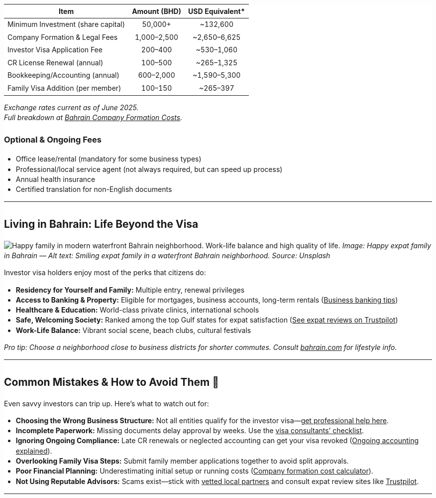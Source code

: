 | Item                                   | Amount (BHD) | USD Equivalent*  |
|-----------------------------------------|:------------:|:----------------:|
| Minimum Investment (share capital)      | 50,000+      | ~132,600         |
| Company Formation & Legal Fees          | 1,000–2,500  | ~2,650–6,625     |
| Investor Visa Application Fee           | 200–400      | ~530–1,060       |
| CR License Renewal (annual)             | 100–500      | ~265–1,325       |
| Bookkeeping/Accounting (annual)         | 600–2,000    | ~1,590–5,300     |
| Family Visa Addition (per member)       | 100–150      | ~265–397         |

*Exchange rates current as of June 2025.  
Full breakdown at [Bahrain Company Formation Costs](https://keylinkbh.com/bahrain-company-formation-cost/).*

### Optional & Ongoing Fees

- Office lease/rental (mandatory for some business types)
- Professional/local service agent (not always required, but can speed up process)
- Annual health insurance
- Certified translation for non-English documents

---

## Living in Bahrain: Life Beyond the Visa

![Happy family in modern waterfront Bahrain neighborhood. Work-life balance and high quality of life.](https://images.unsplash.com/photo-1506744038136-46273834b3fb?fit=crop&w=900&q=80)
*Image: Happy expat family in Bahrain — Alt text: Smiling expat family in a waterfront Bahrain neighborhood. Source: Unsplash*

Investor visa holders enjoy most of the perks that citizens do:

- **Residency for Yourself and Family:** Multiple entry, renewal privileges
- **Access to Banking & Property:** Eligible for mortgages, business accounts, long-term rentals ([Business banking tips](https://keylinkbh.com/business-corporate-bank-account-in-bahrain/))
- **Healthcare & Education:** World-class private clinics, international schools
- **Safe, Welcoming Society:** Ranked among the top Gulf states for expat satisfaction ([See expat reviews on Trustpilot](https://www.trustpilot.com/))
- **Work-Life Balance:** Vibrant social scene, beach clubs, cultural festivals

*Pro tip: Choose a neighborhood close to business districts for shorter commutes. Consult [bahrain.com](https://www.bahrain.com/) for lifestyle info.*

---

## Common Mistakes & How to Avoid Them 🚩

Even savvy investors can trip up. Here’s what to watch out for:

- **Choosing the Wrong Business Structure:** Not all entities qualify for the investor visa—[get professional help here](https://keylinkbh.com/professional-visa-consultants-in-bahrain/).
- **Incomplete Paperwork:** Missing documents delay approval by weeks. Use the [visa consultants’ checklist](https://keylinkbh.com/professional-visa-consultants-in-bahrain/).
- **Ignoring Ongoing Compliance:** Late CR renewals or neglected accounting can get your visa revoked ([Ongoing accounting explained](https://keylinkbh.com/accounting-and-bookkeeping-services-in-bahrain/)).
- **Overlooking Family Visa Steps:** Submit family member applications together to avoid split approvals.
- **Poor Financial Planning:** Underestimating initial setup or running costs ([Company formation cost calculator](https://keylinkbh.com/bahrain-company-formation-cost/)).
- **Not Using Reputable Advisors:** Scams exist—stick with [vetted local partners](https://keylinkbh.com/) and consult expat review sites like [Trustpilot](https://www.trustpilot.com/).

---